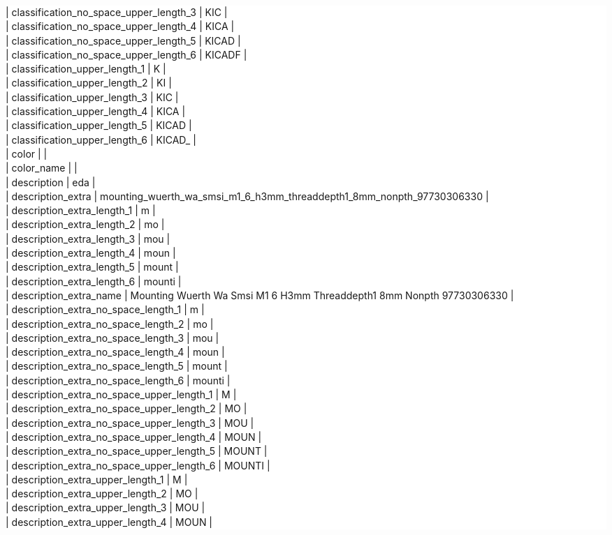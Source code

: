 | classification_no_space_upper_length_3 | KIC |  
| classification_no_space_upper_length_4 | KICA |  
| classification_no_space_upper_length_5 | KICAD |  
| classification_no_space_upper_length_6 | KICADF |  
| classification_upper_length_1 | K |  
| classification_upper_length_2 | KI |  
| classification_upper_length_3 | KIC |  
| classification_upper_length_4 | KICA |  
| classification_upper_length_5 | KICAD |  
| classification_upper_length_6 | KICAD_ |  
| color |  |  
| color_name |  |  
| description | eda |  
| description_extra | mounting_wuerth_wa_smsi_m1_6_h3mm_threaddepth1_8mm_nonpth_97730306330 |  
| description_extra_length_1 | m |  
| description_extra_length_2 | mo |  
| description_extra_length_3 | mou |  
| description_extra_length_4 | moun |  
| description_extra_length_5 | mount |  
| description_extra_length_6 | mounti |  
| description_extra_name | Mounting Wuerth Wa Smsi M1 6 H3mm Threaddepth1 8mm Nonpth 97730306330 |  
| description_extra_no_space_length_1 | m |  
| description_extra_no_space_length_2 | mo |  
| description_extra_no_space_length_3 | mou |  
| description_extra_no_space_length_4 | moun |  
| description_extra_no_space_length_5 | mount |  
| description_extra_no_space_length_6 | mounti |  
| description_extra_no_space_upper_length_1 | M |  
| description_extra_no_space_upper_length_2 | MO |  
| description_extra_no_space_upper_length_3 | MOU |  
| description_extra_no_space_upper_length_4 | MOUN |  
| description_extra_no_space_upper_length_5 | MOUNT |  
| description_extra_no_space_upper_length_6 | MOUNTI |  
| description_extra_upper_length_1 | M |  
| description_extra_upper_length_2 | MO |  
| description_extra_upper_length_3 | MOU |  
| description_extra_upper_length_4 | MOUN |  
